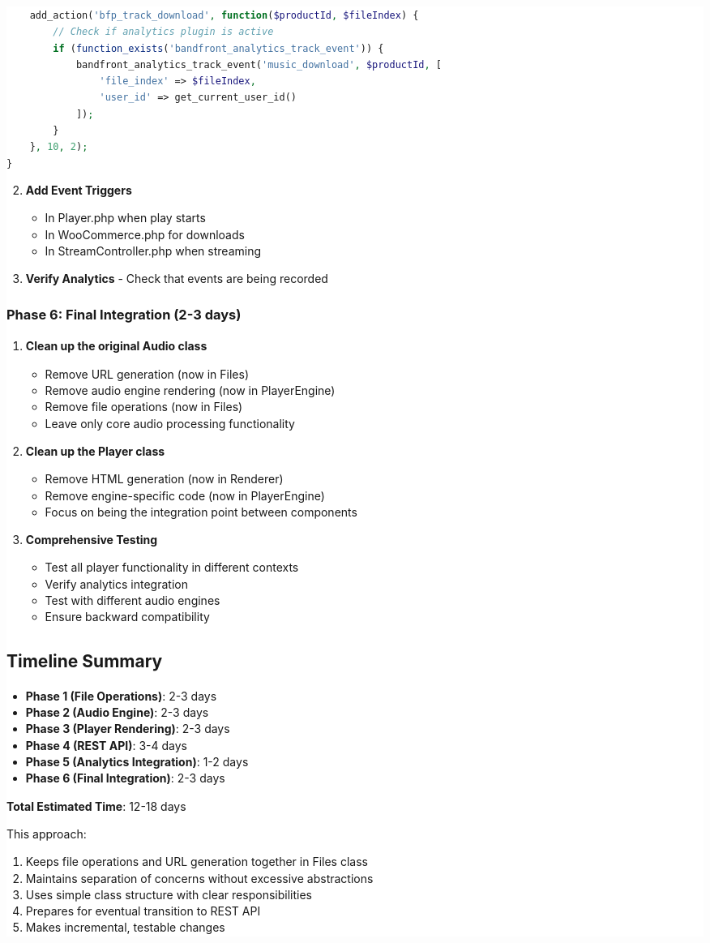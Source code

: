    ```php
       add_action('bfp_track_download', function($productId, $fileIndex) {
           // Check if analytics plugin is active
           if (function_exists('bandfront_analytics_track_event')) {
               bandfront_analytics_track_event('music_download', $productId, [
                   'file_index' => $fileIndex,
                   'user_id' => get_current_user_id()
               ]);
           }
       }, 10, 2);
   }
   ```

2. **Add Event Triggers**
   - In Player.php when play starts
   - In WooCommerce.php for downloads
   - In StreamController.php when streaming

3. **Verify Analytics** - Check that events are being recorded

### Phase 6: Final Integration (2-3 days)

1. **Clean up the original Audio class**
   - Remove URL generation (now in Files)
   - Remove audio engine rendering (now in PlayerEngine)
   - Remove file operations (now in Files)
   - Leave only core audio processing functionality

2. **Clean up the Player class**
   - Remove HTML generation (now in Renderer)
   - Remove engine-specific code (now in PlayerEngine)
   - Focus on being the integration point between components

3. **Comprehensive Testing**
   - Test all player functionality in different contexts
   - Verify analytics integration
   - Test with different audio engines
   - Ensure backward compatibility

## Timeline Summary

- **Phase 1 (File Operations)**: 2-3 days
- **Phase 2 (Audio Engine)**: 2-3 days
- **Phase 3 (Player Rendering)**: 2-3 days
- **Phase 4 (REST API)**: 3-4 days
- **Phase 5 (Analytics Integration)**: 1-2 days
- **Phase 6 (Final Integration)**: 2-3 days

**Total Estimated Time**: 12-18 days

This approach:
1. Keeps file operations and URL generation together in Files class
2. Maintains separation of concerns without excessive abstractions
3. Uses simple class structure with clear responsibilities
4. Prepares for eventual transition to REST API
5. Makes incremental, testable changes